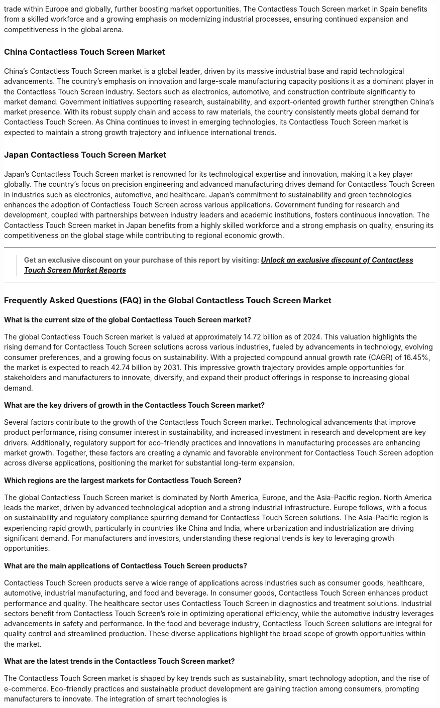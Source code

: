 trade within Europe and globally, further boosting market opportunities. The Contactless Touch Screen market in Spain benefits from a skilled workforce and a growing emphasis on modernizing industrial processes, ensuring continued expansion and competitiveness in the global arena.</p><h3>China Contactless Touch Screen Market</h3><p>China&rsquo;s Contactless Touch Screen market is a global leader, driven by its massive industrial base and rapid technological advancements. The country&rsquo;s emphasis on innovation and large-scale manufacturing capacity positions it as a dominant player in the Contactless Touch Screen industry. Sectors such as electronics, automotive, and construction contribute significantly to market demand. Government initiatives supporting research, sustainability, and export-oriented growth further strengthen China&rsquo;s market presence. With its robust supply chain and access to raw materials, the country consistently meets global demand for Contactless Touch Screen. As China continues to invest in emerging technologies, its Contactless Touch Screen market is expected to maintain a strong growth trajectory and influence international trends.</p><h3>Japan Contactless Touch Screen Market</h3><p>Japan&rsquo;s Contactless Touch Screen market is renowned for its technological expertise and innovation, making it a key player globally. The country&rsquo;s focus on precision engineering and advanced manufacturing drives demand for Contactless Touch Screen in industries such as electronics, automotive, and healthcare. Japan&rsquo;s commitment to sustainability and green technologies enhances the adoption of Contactless Touch Screen across various applications. Government funding for research and development, coupled with partnerships between industry leaders and academic institutions, fosters continuous innovation. The Contactless Touch Screen market in Japan benefits from a highly skilled workforce and a strong emphasis on quality, ensuring its competitiveness on the global stage while contributing to regional economic growth.</p><hr /><blockquote><p><strong>Get an exclusive discount on your purchase of this report by visiting: <em><a href="://marketresearchpulse.com/ask-for-discount/60687?utm_source=Github&amp;utm_medium=019">Unlock an exclusive discount of Contactless Touch Screen Market Reports</a></em>&nbsp;</strong></p></blockquote><hr /><h3>Frequently Asked Questions (FAQ) in the Global Contactless Touch Screen Market</h3><p><strong>What is the current size of the global Contactless Touch Screen market?</strong></p><p>The global Contactless Touch Screen market is valued at approximately 14.72 billion as of 2024. This valuation highlights the rising demand for Contactless Touch Screen solutions across various industries, fueled by advancements in technology, evolving consumer preferences, and a growing focus on sustainability. With a projected compound annual growth rate (CAGR) of 16.45%, the market is expected to reach 42.74 billion by 2031. This impressive growth trajectory provides ample opportunities for stakeholders and manufacturers to innovate, diversify, and expand their product offerings in response to increasing global demand.</p><p><strong>What are the key drivers of growth in the Contactless Touch Screen market?</strong></p><p>Several factors contribute to the growth of the Contactless Touch Screen market. Technological advancements that improve product performance, rising consumer interest in sustainability, and increased investment in research and development are key drivers. Additionally, regulatory support for eco-friendly practices and innovations in manufacturing processes are enhancing market growth. Together, these factors are creating a dynamic and favorable environment for Contactless Touch Screen adoption across diverse applications, positioning the market for substantial long-term expansion.</p><p><strong>Which regions are the largest markets for Contactless Touch Screen?</strong></p><p>The global Contactless Touch Screen market is dominated by North America, Europe, and the Asia-Pacific region. North America leads the market, driven by advanced technological adoption and a strong industrial infrastructure. Europe follows, with a focus on sustainability and regulatory compliance spurring demand for Contactless Touch Screen solutions. The Asia-Pacific region is experiencing rapid growth, particularly in countries like China and India, where urbanization and industrialization are driving significant demand. For manufacturers and investors, understanding these regional trends is key to leveraging growth opportunities.</p><p><strong>What are the main applications of Contactless Touch Screen products?</strong></p><p>Contactless Touch Screen products serve a wide range of applications across industries such as consumer goods, healthcare, automotive, industrial manufacturing, and food and beverage. In consumer goods, Contactless Touch Screen enhances product performance and quality. The healthcare sector uses Contactless Touch Screen in diagnostics and treatment solutions. Industrial sectors benefit from Contactless Touch Screen&rsquo;s role in optimizing operational efficiency, while the automotive industry leverages advancements in safety and performance. In the food and beverage industry, Contactless Touch Screen solutions are integral for quality control and streamlined production. These diverse applications highlight the broad scope of growth opportunities within the market.</p><p><strong>What are the latest trends in the Contactless Touch Screen market?</strong></p><p>The Contactless Touch Screen market is shaped by key trends such as sustainability, smart technology adoption, and the rise of e-commerce. Eco-friendly practices and sustainable product development are gaining traction among consumers, prompting manufacturers to innovate. The integration of smart technologies is